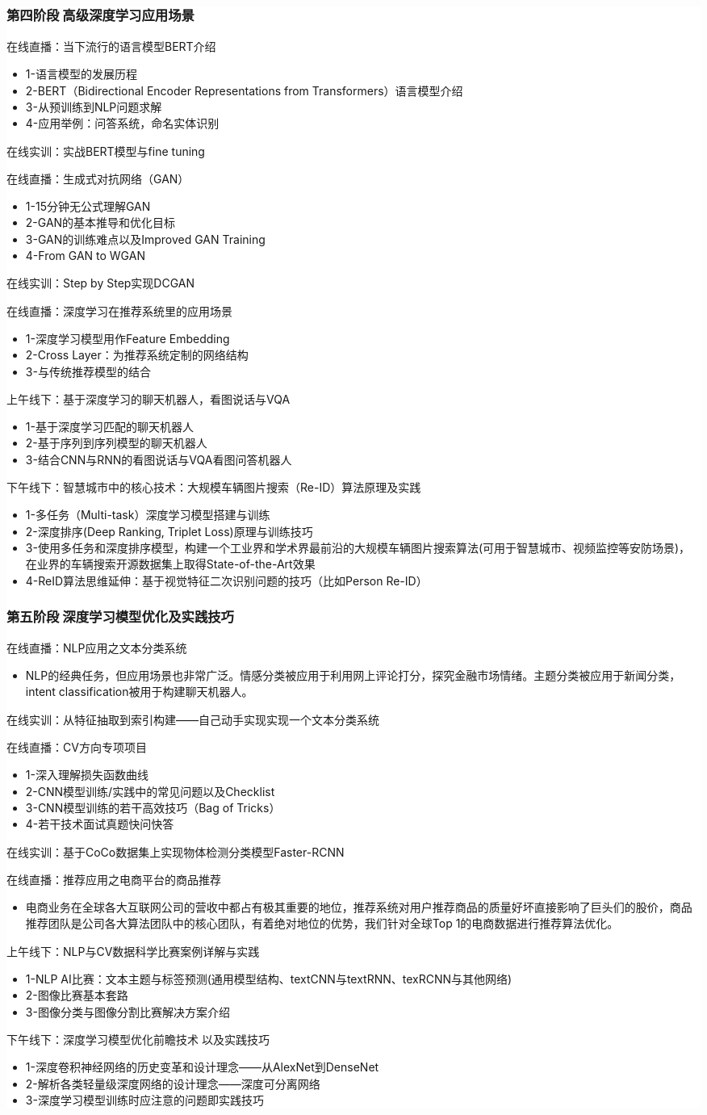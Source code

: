 ### 第四阶段 高级深度学习应用场景

在线直播：当下流行的语言模型BERT介绍

- 1-语言模型的发展历程
- 2-BERT（Bidirectional Encoder Representations from Transformers）语言模型介绍
- 3-从预训练到NLP问题求解
- 4-应用举例：问答系统，命名实体识别

在线实训：实战BERT模型与fine tuning

在线直播：生成式对抗网络（GAN）

- 1-15分钟无公式理解GAN
- 2-GAN的基本推导和优化目标
- 3-GAN的训练难点以及Improved GAN Training
- 4-From GAN to WGAN

在线实训：Step by Step实现DCGAN

在线直播：深度学习在推荐系统里的应用场景

- 1-深度学习模型用作Feature Embedding
- 2-Cross Layer：为推荐系统定制的网络结构
- 3-与传统推荐模型的结合

上午线下：基于深度学习的聊天机器人，看图说话与VQA

- 1-基于深度学习匹配的聊天机器人
- 2-基于序列到序列模型的聊天机器人
- 3-结合CNN与RNN的看图说话与VQA看图问答机器人

下午线下：智慧城市中的核心技术：大规模车辆图片搜索（Re-ID）算法原理及实践

- 1-多任务（Multi-task）深度学习模型搭建与训练
- 2-深度排序(Deep Ranking, Triplet Loss)原理与训练技巧
- 3-使用多任务和深度排序模型，构建一个工业界和学术界最前沿的大规模车辆图片搜索算法(可用于智慧城市、视频监控等安防场景)，在业界的车辆搜索开源数据集上取得State-of-the-Art效果
- 4-ReID算法思维延伸：基于视觉特征二次识别问题的技巧（比如Person Re-ID）

### 第五阶段 深度学习模型优化及实践技巧

在线直播：NLP应用之文本分类系统

- NLP的经典任务，但应用场景也非常广泛。情感分类被应用于利用网上评论打分，探究金融市场情绪。主题分类被应用于新闻分类，intent classification被用于构建聊天机器人。

在线实训：从特征抽取到索引构建——自己动手实现实现一个文本分类系统

在线直播：CV方向专项项目

- 1-深入理解损失函数曲线
- 2-CNN模型训练/实践中的常见问题以及Checklist
- 3-CNN模型训练的若干高效技巧（Bag of Tricks）
- 4-若干技术面试真题快问快答

在线实训：基于CoCo数据集上实现物体检测分类模型Faster-RCNN

在线直播：推荐应用之电商平台的商品推荐

- 电商业务在全球各大互联网公司的营收中都占有极其重要的地位，推荐系统对用户推荐商品的质量好坏直接影响了巨头们的股价，商品推荐团队是公司各大算法团队中的核心团队，有着绝对地位的优势，我们针对全球Top 1的电商数据进行推荐算法优化。

上午线下：NLP与CV数据科学比赛案例详解与实践 

- 1-NLP AI比赛：文本主题与标签预测(通用模型结构、textCNN与textRNN、texRCNN与其他网络)
- 2-图像比赛基本套路
- 3-图像分类与图像分割比赛解决方案介绍

下午线下：深度学习模型优化前瞻技术 以及实践技巧

- 1-深度卷积神经网络的历史变革和设计理念——从AlexNet到DenseNet
- 2-解析各类轻量级深度网络的设计理念——深度可分离网络
- 3-深度学习模型训练时应注意的问题即实践技巧